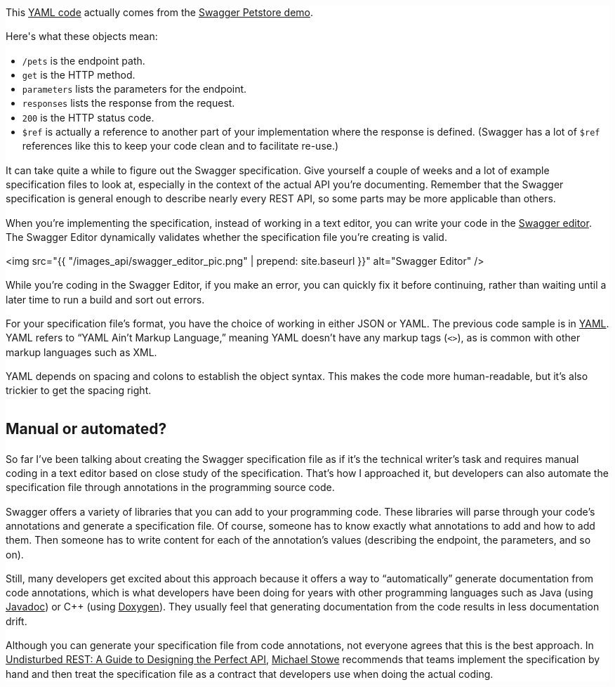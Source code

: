 This [YAML code](https://github.com/OAI/OpenAPI-Specification/blob/master/examples/v2.0/yaml/petstore.yaml) actually comes from the [Swagger Petstore demo](http://petstore.swagger.io/).

Here's what these objects mean: 

*  `/pets` is the endpoint path. 
*  `get` is the HTTP method. 
*  `parameters` lists the parameters for the endpoint. 
*  `responses` lists the response from the request. 
*  `200` is the HTTP status code. 
*  `$ref` is actually a reference to another part of your implementation where the response is defined. (Swagger has a lot of `$ref` references like this to keep your code clean and to facilitate re-use.)

It can take quite a while to figure out the Swagger specification. Give yourself a couple of weeks and a lot of example specification files to look at, especially in the context of the actual API you’re documenting. Remember that the Swagger specification is general enough to describe nearly every REST API, so some parts may be more applicable than others.

When you’re implementing the specification, instead of working in a text editor, you can write your code in the [Swagger editor](http://editor.swagger.io/). The Swagger Editor dynamically validates whether the specification file you’re creating is valid.

<img src="{{ "/images_api/swagger_editor_pic.png" | prepend: site.baseurl }}" alt="Swagger Editor" />

While you’re coding in the Swagger Editor, if you make an error, you can quickly fix it before continuing, rather than waiting until a later time to run a build and sort out errors.

For your specification file’s format, you have the choice of working in either JSON or YAML. The previous code sample is in [YAML](http://yaml.org/). YAML refers to “YAML Ain’t Markup Language,” meaning YAML doesn’t have any markup tags (`<>`), as is common with other markup
languages such as XML.

YAML depends on spacing and colons to establish the object syntax. This makes the code more human-readable, but it’s also trickier to get the spacing right.

## Manual or automated?

So far I’ve been talking about creating the Swagger specification file as if it’s the technical writer’s task and requires manual coding in a text editor based on close study of the specification. That’s how I approached it, but developers can also automate the specification file through annotations in the programming source code.

Swagger offers a variety of libraries that you can add to your programming code. These libraries will parse through your code’s annotations and generate a specification file. Of course, someone has to know exactly what annotations to add and how to add them. Then someone has to write content for each of the annotation’s values (describing the endpoint, the parameters, and so on).

Still, many developers get excited about this approach because it offers a way to “automatically” generate documentation from code annotations, which is what developers have been doing for years with other programming languages such as Java (using [Javadoc](http://www.oracle.com/technetwork/articles/java/index-137868.html)) or C++ (using [Doxygen](http://www.stack.nl/~dimitri/doxygen/)). They usually feel that generating documentation from the code results in less documentation drift.

Although you can generate your specification file from code annotations, not everyone agrees that this is the best approach. In [Undisturbed REST: A Guide to Designing the Perfect API](https://www.mulesoft.com/lp/ebook/api/restbook), [Michael Stowe](https://twitter.com/mikegstowe) recommends that teams implement the specification by hand and then treat the specification file as a contract that developers use when doing the actual coding. 
